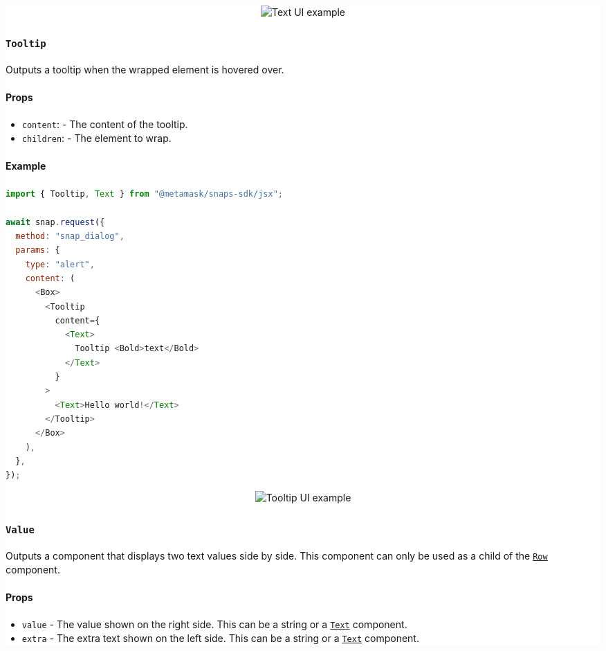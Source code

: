 <p align="center">
<img src={require("../../assets/custom-ui-heading.png").default} alt="Text UI example" width="450px" style={{border: "1px solid #DCDCDC"}} />
</p>

### `Tooltip`

Outputs a tooltip when the wrapped element is hovered over.

#### Props

- `content`: - The content of the tooltip.
- `children`: - The element to wrap.

#### Example

```javascript title="index.jsx"
import { Tooltip, Text } from "@metamask/snaps-sdk/jsx";

await snap.request({
  method: "snap_dialog",
  params: {
    type: "alert",
    content: (
      <Box>
        <Tooltip
          content={
            <Text>
              Tooltip <Bold>text</Bold>
            </Text>
          }
        >
          <Text>Hello world!</Text>
        </Tooltip>
      </Box>
    ),
  },
});
```

<p align="center">
<img src={require("../../assets/custom-ui-tooltip.png").default} alt="Tooltip UI example" width="450px" style={{border: "1px solid #DCDCDC"}} />
</p>

### `Value`

Outputs a component that displays two text values side by side. This component can only be used as a child of the [`Row`](#row) component.

#### Props

- `value` - The value shown on the right side.
  This can be a string or a [`Text`](#text) component.
- `extra` - The extra text shown on the left side.
  This can be a string or a [`Text`](#text) component.
